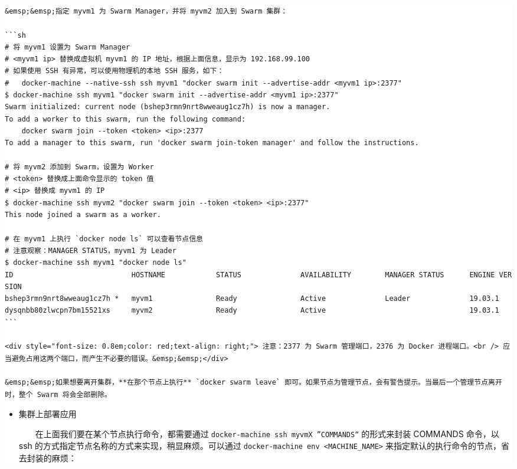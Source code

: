	&emsp;&emsp;指定 myvm1 为 Swarm Manager，并将 myvm2 加入到 Swarm 集群：
	
	```sh
	# 将 myvm1 设置为 Swarm Manager
	# <myvm1 ip> 替换成虚拟机 myvm1 的 IP 地址，根据上面信息，显示为 192.168.99.100
	# 如果使用 SSH 有异常，可以使用物理机的本地 SSH 服务，如下：
	# 	docker-machine --native-ssh ssh myvm1 "docker swarm init --advertise-addr <myvm1 ip>:2377"
	$ docker-machine ssh myvm1 "docker swarm init --advertise-addr <myvm1 ip>:2377"
	Swarm initialized: current node (bshep3rmn9nrt8wweaug1cz7h) is now a manager.
	To add a worker to this swarm, run the following command:
	    docker swarm join --token <token> <ip>:2377
	To add a manager to this swarm, run 'docker swarm join-token manager' and follow the instructions.

	# 将 myvm2 添加到 Swarm，设置为 Worker
	# <token> 替换成上面命令显示的 token 值
	# <ip> 替换成 myvm1 的 IP
	$ docker-machine ssh myvm2 "docker swarm join --token <token> <ip>:2377"
	This node joined a swarm as a worker.
	
	# 在 myvm1 上执行 `docker node ls` 可以查看节点信息
	# 注意观察：MANAGER STATUS，myvm1 为 Leader
	$ docker-machine ssh myvm1 "docker node ls"
	ID                            HOSTNAME            STATUS              AVAILABILITY        MANAGER STATUS      ENGINE VERSION
	bshep3rmn9nrt8wweaug1cz7h *   myvm1               Ready               Active              Leader              19.03.1
	dysqnbb80zlwcpn7bm15521xs     myvm2               Ready               Active                                  19.03.1
	```
	
	<div style="font-size: 0.8em;color: red;text-align: right;"> 注意：2377 为 Swarm 管理端口，2376 为 Docker 进程端口。<br /> 应当避免占用这两个端口，而产生不必要的错误。&emsp;&emsp;</div>
	
	&emsp;&emsp;如果想要离开集群，**在那个节点上执行** `docker swarm leave` 即可。如果节点为管理节点，会有警告提示。当最后一个管理节点离开时，整个 Swarm 将会全部删除。
	
* 集群上部署应用
	
	&emsp;&emsp;在上面我们要在某个节点执行命令，都需要通过 `docker-machine ssh myvmX ”COMMANDS“` 的形式来封装 COMMANDS 命令，以 ssh 的方式指定节点名称的方式来实现，稍显麻烦。可以通过 `docker-machine env <MACHINE_NAME>` 来指定默认的执行命令的节点，省去封装的麻烦：
	